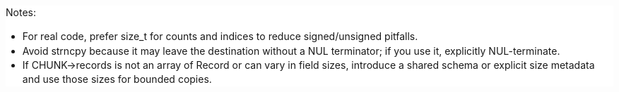 ```c
```

Notes:
- For real code, prefer size_t for counts and indices to reduce signed/unsigned pitfalls.
- Avoid strncpy because it may leave the destination without a NUL terminator; if you use it, explicitly NUL-terminate.
- If CHUNK->records is not an array of Record or can vary in field sizes, introduce a shared schema or explicit size metadata and use those sizes for bounded copies.